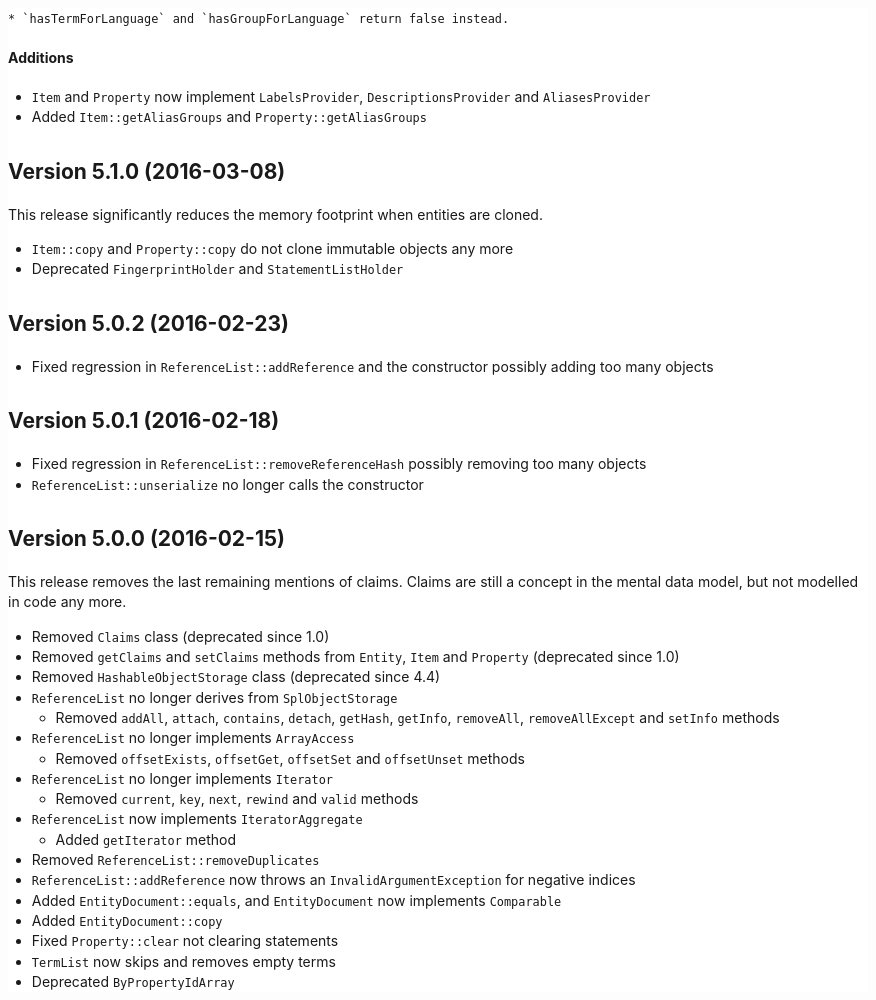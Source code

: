     * `hasTermForLanguage` and `hasGroupForLanguage` return false instead.

#### Additions

* `Item` and `Property` now implement `LabelsProvider`, `DescriptionsProvider` and `AliasesProvider`
* Added `Item::getAliasGroups` and `Property::getAliasGroups`

## Version 5.1.0 (2016-03-08)

This release significantly reduces the memory footprint when entities are cloned.

* `Item::copy` and `Property::copy` do not clone immutable objects any more
* Deprecated `FingerprintHolder` and `StatementListHolder`

## Version 5.0.2 (2016-02-23)

* Fixed regression in `ReferenceList::addReference` and the constructor possibly adding too many objects

## Version 5.0.1 (2016-02-18)

* Fixed regression in `ReferenceList::removeReferenceHash` possibly removing too many objects
* `ReferenceList::unserialize` no longer calls the constructor

## Version 5.0.0 (2016-02-15)

This release removes the last remaining mentions of claims. Claims are still a concept in the mental
data model, but not modelled in code any more.

* Removed `Claims` class (deprecated since 1.0)
* Removed `getClaims` and `setClaims` methods from `Entity`, `Item` and `Property` (deprecated since 1.0)
* Removed `HashableObjectStorage` class (deprecated since 4.4)
* `ReferenceList` no longer derives from `SplObjectStorage`
    * Removed `addAll`, `attach`, `contains`, `detach`, `getHash`, `getInfo`, `removeAll`,
      `removeAllExcept` and `setInfo` methods
* `ReferenceList` no longer implements `ArrayAccess`
    * Removed `offsetExists`, `offsetGet`, `offsetSet` and `offsetUnset` methods
* `ReferenceList` no longer implements `Iterator`
    * Removed `current`, `key`, `next`, `rewind` and `valid` methods
* `ReferenceList` now implements `IteratorAggregate`
    * Added `getIterator` method
* Removed `ReferenceList::removeDuplicates`
* `ReferenceList::addReference` now throws an `InvalidArgumentException` for negative indices
* Added `EntityDocument::equals`, and `EntityDocument` now implements `Comparable`
* Added `EntityDocument::copy`
* Fixed `Property::clear` not clearing statements
* `TermList` now skips and removes empty terms
* Deprecated `ByPropertyIdArray`
